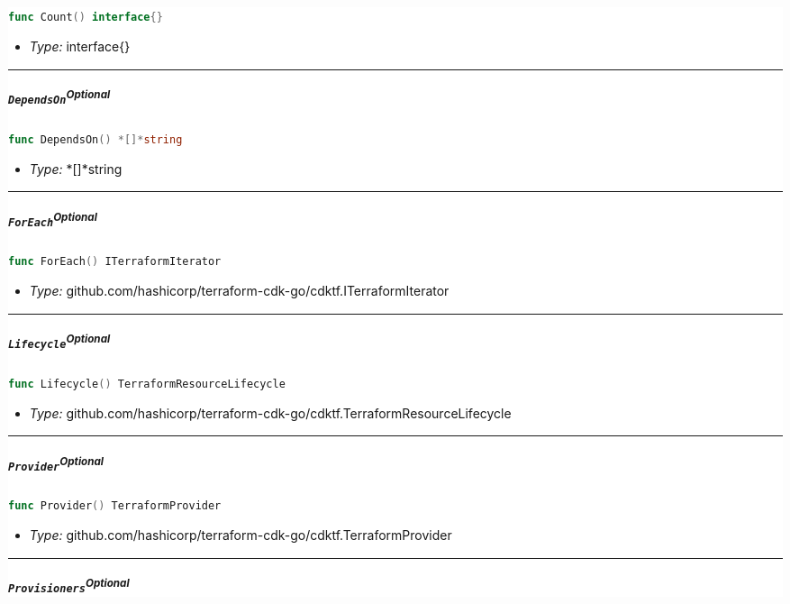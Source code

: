 ```go
func Count() interface{}
```

- *Type:* interface{}

---

##### `DependsOn`<sup>Optional</sup> <a name="DependsOn" id="@cdktf/provider-okta.eventHookVerification.EventHookVerification.property.dependsOn"></a>

```go
func DependsOn() *[]*string
```

- *Type:* *[]*string

---

##### `ForEach`<sup>Optional</sup> <a name="ForEach" id="@cdktf/provider-okta.eventHookVerification.EventHookVerification.property.forEach"></a>

```go
func ForEach() ITerraformIterator
```

- *Type:* github.com/hashicorp/terraform-cdk-go/cdktf.ITerraformIterator

---

##### `Lifecycle`<sup>Optional</sup> <a name="Lifecycle" id="@cdktf/provider-okta.eventHookVerification.EventHookVerification.property.lifecycle"></a>

```go
func Lifecycle() TerraformResourceLifecycle
```

- *Type:* github.com/hashicorp/terraform-cdk-go/cdktf.TerraformResourceLifecycle

---

##### `Provider`<sup>Optional</sup> <a name="Provider" id="@cdktf/provider-okta.eventHookVerification.EventHookVerification.property.provider"></a>

```go
func Provider() TerraformProvider
```

- *Type:* github.com/hashicorp/terraform-cdk-go/cdktf.TerraformProvider

---

##### `Provisioners`<sup>Optional</sup> <a name="Provisioners" id="@cdktf/provider-okta.eventHookVerification.EventHookVerification.property.provisioners"></a>
